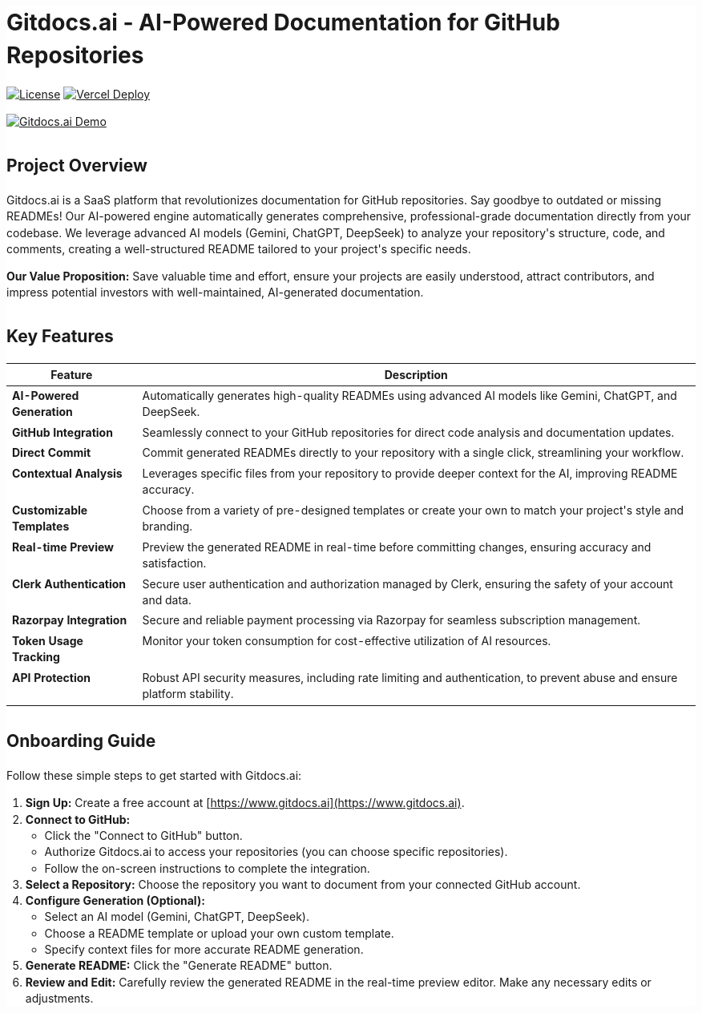
# Gitdocs.ai - AI-Powered Documentation for GitHub Repositories

[![License](https://img.shields.io/badge/License-MIT-blue.svg)](LICENSE)
[![Vercel Deploy](https://vercel.com/button)](https://vercel.com/new/clone?repository-url=https%3A%2F%2Fgithub.com%2FYOUR_GITHUB_USERNAME%2FGitdocs.ai)


[![Gitdocs.ai Demo](https://img.shields.io/badge/Demo-Watch%20Now-brightgreen)](https://www.example.com/gitdocs-demo) 

## Project Overview

Gitdocs.ai is a SaaS platform that revolutionizes documentation for GitHub repositories. Say goodbye to outdated or missing READMEs! Our AI-powered engine automatically generates comprehensive, professional-grade documentation directly from your codebase. We leverage advanced AI models (Gemini, ChatGPT, DeepSeek) to analyze your repository's structure, code, and comments, creating a well-structured README tailored to your project's specific needs.

**Our Value Proposition:** Save valuable time and effort, ensure your projects are easily understood, attract contributors, and impress potential investors with well-maintained, AI-generated documentation.

## Key Features

| Feature                     | Description                                                                                                                                     |
| --------------------------- | ----------------------------------------------------------------------------------------------------------------------------------------------- |
| **AI-Powered Generation**   | Automatically generates high-quality READMEs using advanced AI models like Gemini, ChatGPT, and DeepSeek.                                     |
| **GitHub Integration**          | Seamlessly connect to your GitHub repositories for direct code analysis and documentation updates.                                            |
| **Direct Commit**               | Commit generated READMEs directly to your repository with a single click, streamlining your workflow.                                         |
| **Contextual Analysis**     |  Leverages specific files from your repository to provide deeper context for the AI, improving README accuracy.                                 |
| **Customizable Templates**      | Choose from a variety of pre-designed templates or create your own to match your project's style and branding.                               |
| **Real-time Preview**           | Preview the generated README in real-time before committing changes, ensuring accuracy and satisfaction.                                        |
| **Clerk Authentication**        | Secure user authentication and authorization managed by Clerk, ensuring the safety of your account and data.                                  |
| **Razorpay Integration**        | Secure and reliable payment processing via Razorpay for seamless subscription management.                                                      |
| **Token Usage Tracking**        | Monitor your token consumption for cost-effective utilization of AI resources.                                                                |
| **API Protection**              | Robust API security measures, including rate limiting and authentication, to prevent abuse and ensure platform stability.                     |

## Onboarding Guide

Follow these simple steps to get started with Gitdocs.ai:

1.  **Sign Up:** Create a free account at [https://www.gitdocs.ai](https://www.gitdocs.ai).
2.  **Connect to GitHub:**
    *   Click the "Connect to GitHub" button.
    *   Authorize Gitdocs.ai to access your repositories (you can choose specific repositories).
    *   Follow the on-screen instructions to complete the integration.
3.  **Select a Repository:** Choose the repository you want to document from your connected GitHub account.
4.  **Configure Generation (Optional):**
    *   Select an AI model (Gemini, ChatGPT, DeepSeek).
    *   Choose a README template or upload your own custom template.
    *   Specify context files for more accurate README generation.
5.  **Generate README:** Click the "Generate README" button.
6.  **Review and Edit:** Carefully review the generated README in the real-time preview editor. Make any necessary edits or adjustments.